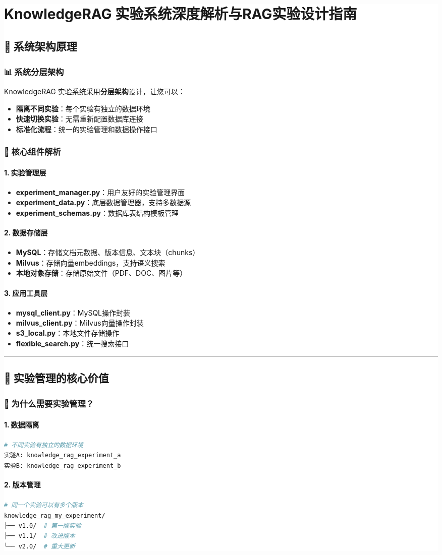 # KnowledgeRAG 实验系统深度解析与RAG实验设计指南

## 🎯 系统架构原理

### 📊 系统分层架构

KnowledgeRAG 实验系统采用**分层架构**设计，让您可以：
- **隔离不同实验**：每个实验有独立的数据环境
- **快速切换实验**：无需重新配置数据库连接
- **标准化流程**：统一的实验管理和数据操作接口

### 🔧 核心组件解析

#### 1. **实验管理层**
- **experiment_manager.py**：用户友好的实验管理界面
- **experiment_data.py**：底层数据管理器，支持多数据源
- **experiment_schemas.py**：数据库表结构模板管理

#### 2. **数据存储层**
- **MySQL**：存储文档元数据、版本信息、文本块（chunks）
- **Milvus**：存储向量embeddings，支持语义搜索
- **本地对象存储**：存储原始文件（PDF、DOC、图片等）

#### 3. **应用工具层**
- **mysql_client.py**：MySQL操作封装
- **milvus_client.py**：Milvus向量操作封装
- **s3_local.py**：本地文件存储操作
- **flexible_search.py**：统一搜索接口

---

## 🚀 实验管理的核心价值

### 🎯 为什么需要实验管理？

#### 1. **数据隔离**
```bash
# 不同实验有独立的数据环境
实验A: knowledge_rag_experiment_a
实验B: knowledge_rag_experiment_b
```

#### 2. **版本管理**
```bash
# 同一个实验可以有多个版本
knowledge_rag_my_experiment/
├── v1.0/  # 第一版实验
├── v1.1/  # 改进版本
└── v2.0/  # 重大更新
```
